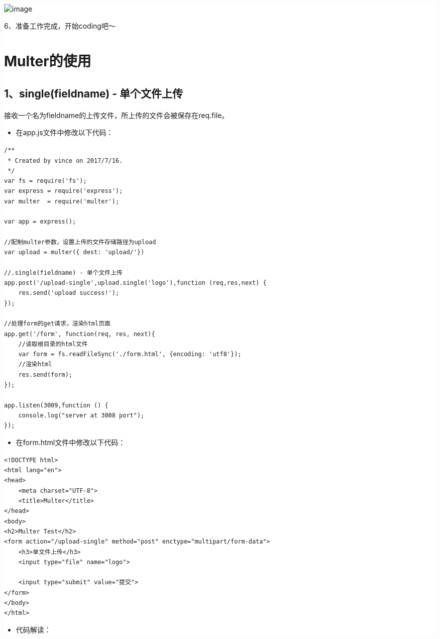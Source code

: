 ![image](http://osutuwgm1.bkt.clouddn.com/6FF1EBA1-B39C-41A1-AFD0-4F732A5F15C1.png)


6、准备工作完成，开始coding吧～

# Multer的使用
## 1、single(fieldname) - 单个文件上传
接收一个名为fieldname的上传文件，所上传的文件会被保存在req.file。
- 在app.js文件中修改以下代码：

```
/**
 * Created by vince on 2017/7/16.
 */
var fs = require('fs');
var express = require('express');
var multer  = require('multer');

var app = express();

//配制multer参数，设置上传的文件存储路径为upload
var upload = multer({ dest: 'upload/'})

//.single(fieldname) - 单个文件上传
app.post('/upload-single',upload.single('logo'),function (req,res,next) {
    res.send('upload success!');
});

//处理form的get请求，渲染html页面
app.get('/form', function(req, res, next){
    //读取根目录的html文件
    var form = fs.readFileSync('./form.html', {encoding: 'utf8'});
    //渲染html
    res.send(form);
});

app.listen(3009,function () {
    console.log("server at 3008 port");
});
```
- 在form.html文件中修改以下代码：

```
<!DOCTYPE html>
<html lang="en">
<head>
    <meta charset="UTF-8">
    <title>Multer</title>
</head>
<body>
<h2>Multer Test</h2>
<form action="/upload-single" method="post" enctype="multipart/form-data">
    <h3>单文件上传</h3>
    <input type="file" name="logo">

    <input type="submit" value="提交">
</form>
</body>
</html>
```
- 代码解读：
